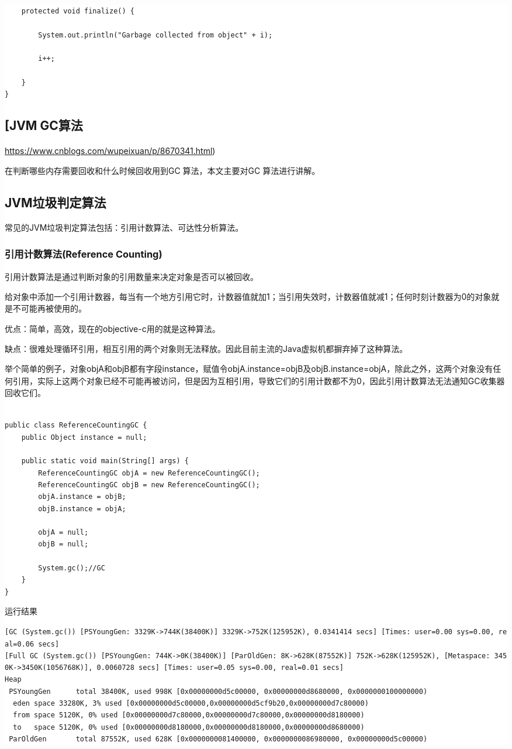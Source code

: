 ````
    protected void finalize() {

        System.out.println("Garbage collected from object" + i);

        i++;

    }
}
````
## [JVM GC算法
https://www.cnblogs.com/wupeixuan/p/8670341.html)

在判断哪些内存需要回收和什么时候回收用到GC 算法，本文主要对GC 算法进行讲解。

## JVM垃圾判定算法

常见的JVM垃圾判定算法包括：引用计数算法、可达性分析算法。

### 引用计数算法(Reference Counting)

引用计数算法是通过判断对象的引用数量来决定对象是否可以被回收。

给对象中添加一个引用计数器，每当有一个地方引用它时，计数器值就加1；当引用失效时，计数器值就减1；任何时刻计数器为0的对象就是不可能再被使用的。

优点：简单，高效，现在的objective-c用的就是这种算法。

缺点：很难处理循环引用，相互引用的两个对象则无法释放。因此目前主流的Java虚拟机都摒弃掉了这种算法。

举个简单的例子，对象objA和objB都有字段instance，赋值令objA.instance=objB及objB.instance=objA，除此之外，这两个对象没有任何引用，实际上这两个对象已经不可能再被访问，但是因为互相引用，导致它们的引用计数都不为0，因此引用计数算法无法通知GC收集器回收它们。

```

public class ReferenceCountingGC {
    public Object instance = null;

    public static void main(String[] args) {
        ReferenceCountingGC objA = new ReferenceCountingGC();
        ReferenceCountingGC objB = new ReferenceCountingGC();
        objA.instance = objB;
        objB.instance = objA;

        objA = null;
        objB = null;

        System.gc();//GC
    }
}
```

运行结果

```
[GC (System.gc()) [PSYoungGen: 3329K->744K(38400K)] 3329K->752K(125952K), 0.0341414 secs] [Times: user=0.00 sys=0.00, real=0.06 secs] 
[Full GC (System.gc()) [PSYoungGen: 744K->0K(38400K)] [ParOldGen: 8K->628K(87552K)] 752K->628K(125952K), [Metaspace: 3450K->3450K(1056768K)], 0.0060728 secs] [Times: user=0.05 sys=0.00, real=0.01 secs] 
Heap
 PSYoungGen      total 38400K, used 998K [0x00000000d5c00000, 0x00000000d8680000, 0x0000000100000000)
  eden space 33280K, 3% used [0x00000000d5c00000,0x00000000d5cf9b20,0x00000000d7c80000)
  from space 5120K, 0% used [0x00000000d7c80000,0x00000000d7c80000,0x00000000d8180000)
  to   space 5120K, 0% used [0x00000000d8180000,0x00000000d8180000,0x00000000d8680000)
 ParOldGen       total 87552K, used 628K [0x0000000081400000, 0x0000000086980000, 0x00000000d5c00000)
```